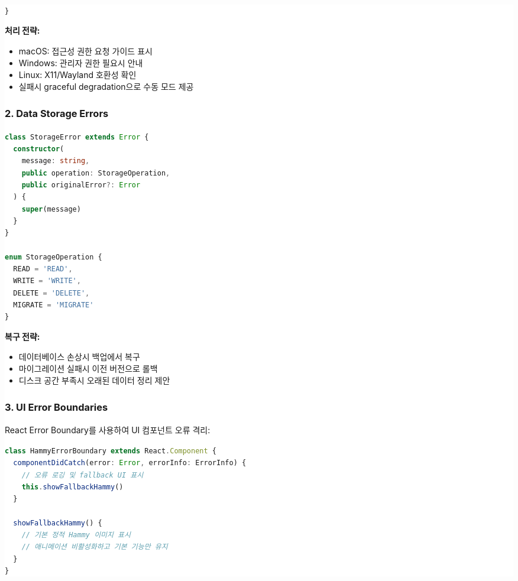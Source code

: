 ```typescript
}
```

**처리 전략:**
- macOS: 접근성 권한 요청 가이드 표시
- Windows: 관리자 권한 필요시 안내
- Linux: X11/Wayland 호환성 확인
- 실패시 graceful degradation으로 수동 모드 제공

### 2. Data Storage Errors

```typescript
class StorageError extends Error {
  constructor(
    message: string,
    public operation: StorageOperation,
    public originalError?: Error
  ) {
    super(message)
  }
}

enum StorageOperation {
  READ = 'READ',
  WRITE = 'WRITE',
  DELETE = 'DELETE',
  MIGRATE = 'MIGRATE'
}
```

**복구 전략:**
- 데이터베이스 손상시 백업에서 복구
- 마이그레이션 실패시 이전 버전으로 롤백
- 디스크 공간 부족시 오래된 데이터 정리 제안

### 3. UI Error Boundaries

React Error Boundary를 사용하여 UI 컴포넌트 오류 격리:

```typescript
class HammyErrorBoundary extends React.Component {
  componentDidCatch(error: Error, errorInfo: ErrorInfo) {
    // 오류 로깅 및 fallback UI 표시
    this.showFallbackHammy()
  }
  
  showFallbackHammy() {
    // 기본 정적 Hammy 이미지 표시
    // 애니메이션 비활성화하고 기본 기능만 유지
  }
}
```
